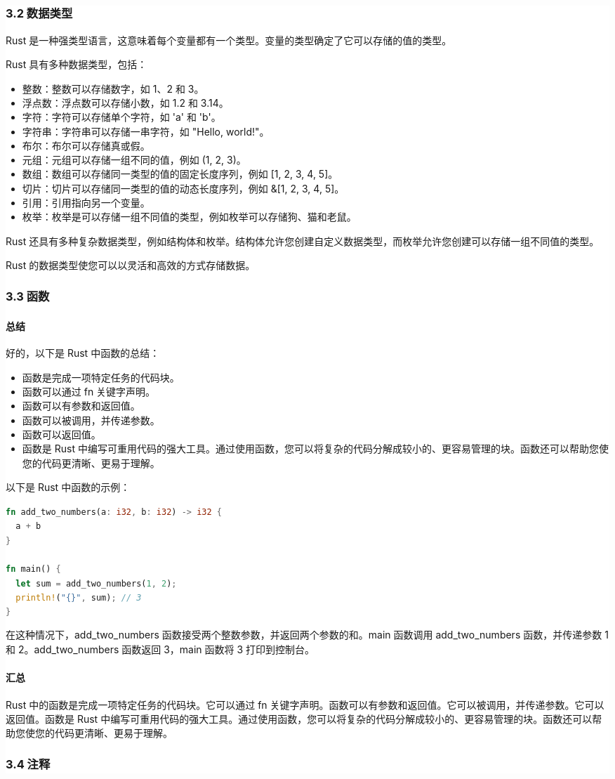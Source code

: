 ### 3.2 数据类型
Rust 是一种强类型语言，这意味着每个变量都有一个类型。变量的类型确定了它可以存储的值的类型。

Rust 具有多种数据类型，包括：

- 整数：整数可以存储数字，如 1、2 和 3。
- 浮点数：浮点数可以存储小数，如 1.2 和 3.14。
- 字符：字符可以存储单个字符，如 'a' 和 'b'。
- 字符串：字符串可以存储一串字符，如 "Hello, world!"。
- 布尔：布尔可以存储真或假。
- 元组：元组可以存储一组不同的值，例如 (1, 2, 3)。
- 数组：数组可以存储同一类型的值的固定长度序列，例如 [1, 2, 3, 4, 5]。
- 切片：切片可以存储同一类型的值的动态长度序列，例如 &[1, 2, 3, 4, 5]。
- 引用：引用指向另一个变量。
- 枚举：枚举是可以存储一组不同值的类型，例如枚举可以存储狗、猫和老鼠。

Rust 还具有多种复杂数据类型，例如结构体和枚举。结构体允许您创建自定义数据类型，而枚举允许您创建可以存储一组不同值的类型。

Rust 的数据类型使您可以以灵活和高效的方式存储数据。

### 3.3 函数
#### 总结

好的，以下是 Rust 中函数的总结：

- 函数是完成一项特定任务的代码块。
- 函数可以通过 fn 关键字声明。
- 函数可以有参数和返回值。
- 函数可以被调用，并传递参数。
- 函数可以返回值。
- 函数是 Rust 中编写可重用代码的强大工具。通过使用函数，您可以将复杂的代码分解成较小的、更容易管理的块。函数还可以帮助您使您的代码更清晰、更易于理解。

以下是 Rust 中函数的示例：

``` rust
fn add_two_numbers(a: i32, b: i32) -> i32 {
  a + b
}

fn main() {
  let sum = add_two_numbers(1, 2);
  println!("{}", sum); // 3
}
```

在这种情况下，add_two_numbers 函数接受两个整数参数，并返回两个参数的和。main 函数调用 add_two_numbers 函数，并传递参数 1 和 2。add_two_numbers 函数返回 3，main 函数将 3 打印到控制台。

#### 汇总

Rust 中的函数是完成一项特定任务的代码块。它可以通过 fn 关键字声明。函数可以有参数和返回值。它可以被调用，并传递参数。它可以返回值。函数是 Rust 中编写可重用代码的强大工具。通过使用函数，您可以将复杂的代码分解成较小的、更容易管理的块。函数还可以帮助您使您的代码更清晰、更易于理解。

### 3.4 注释
